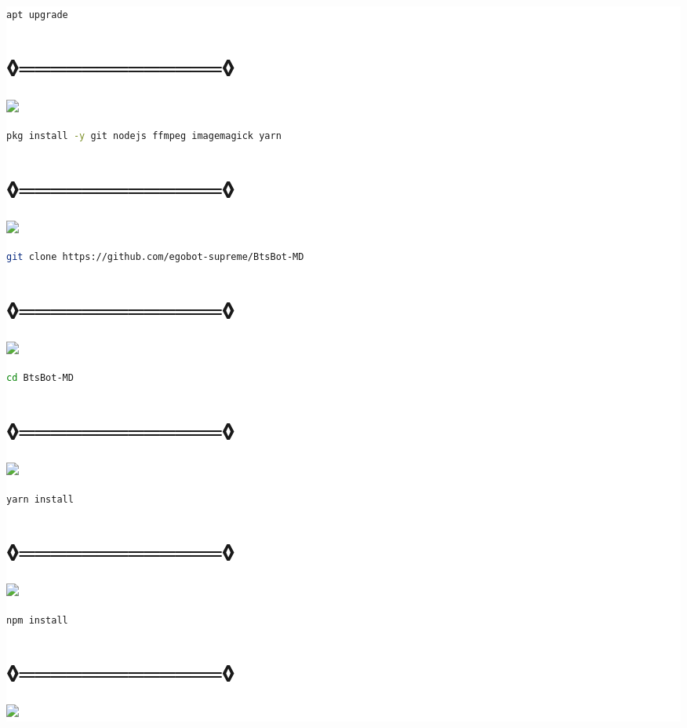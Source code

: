```bash
apt upgrade
```

# ◊═════════════◊

<img src="https://readme-typing-svg.herokuapp.com/?font=mono&size=20&duration=4000&color=006BFF&center=falso&vCenter=falso&lines=⬇️+CUARTO+COMANDO+⬇️;Copialo+y+pegalo+en+termux;Debe+de+esperar+un+minuto;o+hasta+que+termine.">

```bash
pkg install -y git nodejs ffmpeg imagemagick yarn
```

# ◊═════════════◊

<img src="https://readme-typing-svg.herokuapp.com/?font=mono&size=20&duration=4000&color=006BFF&center=falso&vCenter=falso&lines=⬇️+QUINTO+COMANDO+⬇️;Copialo+y+pegalo+en+termux;Debe+de+esperar+un+minuto;o+hasta+que+termine.">

```bash
git clone https://github.com/egobot-supreme/BtsBot-MD 
```

# ◊═════════════◊

<img src="https://readme-typing-svg.herokuapp.com/?font=mono&size=20&duration=4000&color=006BFF&center=falso&vCenter=falso&lines=⬇️+SEXTO+COMANDO+⬇️;Copialo+y+pegalo+en+termux;Debe+de+esperar+un+minuto;o+hasta+que+termine.">

```bash
cd BtsBot-MD
```

# ◊═════════════◊

<img src="https://readme-typing-svg.herokuapp.com/?font=mono&size=20&duration=4000&color=006BFF&center=falso&vCenter=falso&lines=⬇️+SEPTIMO+COMANDO+⬇️;Copialo+y+pegalo+en+termux;Debe+de+esperar+un+minuto;o+hasta+que+termine.">

```bash
yarn install
```

# ◊═════════════◊

<img src="https://readme-typing-svg.herokuapp.com/?font=mono&size=20&duration=4000&color=006BFF&center=falso&vCenter=falso&lines=⬇️+OCTAVO+COMANDO+⬇️;Copialo+y+pegalo+en+termux;Debe+de+esperar+un+minuto;o+hasta+que+termine.">

```bash
npm install
```

# ◊═════════════◊

<img src="https://readme-typing-svg.herokuapp.com/?font=mono&size=20&duration=4000&color=006BFF&center=falso&vCenter=falso&lines=⬇️+NOVENO+COMANDO+⬇️;Copialo+y+pegalo+en+termux;Debe+de+esperar+un+minuto;o+hasta+que+termine.">
